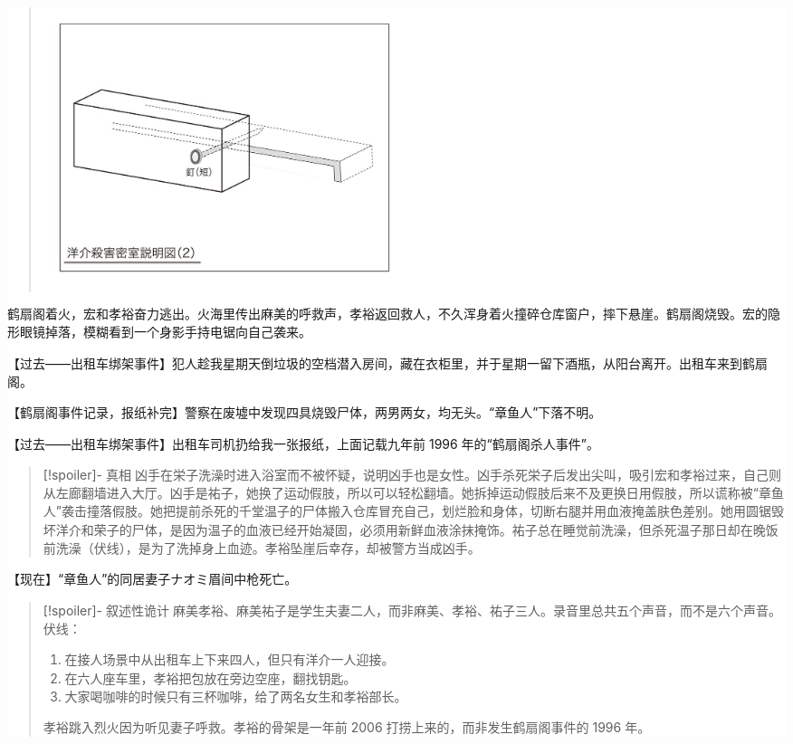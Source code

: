 > <img src=images/2023_nail.jpeg width=400/>

鹤扇阁着火，宏和孝裕奋力逃出。火海里传出麻美的呼救声，孝裕返回救人，不久浑身着火撞碎仓库窗户，摔下悬崖。鹤扇阁烧毁。宏的隐形眼镜掉落，模糊看到一个身影手持电锯向自己袭来。

【过去——出租车绑架事件】犯人趁我星期天倒垃圾的空档潜入房间，藏在衣柜里，并于星期一留下酒瓶，从阳台离开。出租车来到鹤扇阁。

【鹤扇阁事件记录，报纸补完】警察在废墟中发现四具烧毁尸体，两男两女，均无头。“章鱼人”下落不明。

【过去——出租车绑架事件】出租车司机扔给我一张报纸，上面记载九年前 1996 年的“鹤扇阁杀人事件”。

> [!spoiler]- 真相
> 凶手在栄子洗澡时进入浴室而不被怀疑，说明凶手也是女性。凶手杀死栄子后发出尖叫，吸引宏和孝裕过来，自己则从左廊翻墙进入大厅。凶手是祐子，她换了运动假肢，所以可以轻松翻墙。她拆掉运动假肢后来不及更换日用假肢，所以谎称被“章鱼人”袭击撞落假肢。她把提前杀死的千堂温子的尸体搬入仓库冒充自己，划烂脸和身体，切断右腿并用血液掩盖肤色差别。她用圆锯毁坏洋介和荣子的尸体，是因为温子的血液已经开始凝固，必须用新鲜血液涂抹掩饰。祐子总在睡觉前洗澡，但杀死温子那日却在晚饭前洗澡（伏线），是为了洗掉身上血迹。孝裕坠崖后幸存，却被警方当成凶手。

【现在】“章鱼人”的同居妻子ナオミ眉间中枪死亡。

> [!spoiler]- 叙述性诡计
> 麻美孝裕、麻美祐子是学生夫妻二人，而非麻美、孝裕、祐子三人。录音里总共五个声音，而不是六个声音。伏线：
> 1. 在接人场景中从出租车上下来四人，但只有洋介一人迎接。
> 2. 在六人座车里，孝裕把包放在旁边空座，翻找钥匙。
> 3. 大家喝咖啡的时候只有三杯咖啡，给了两名女生和孝裕部长。
> 
> 孝裕跳入烈火因为听见妻子呼救。孝裕的骨架是一年前 2006 打捞上来的，而非发生鹤扇阁事件的 1996 年。
